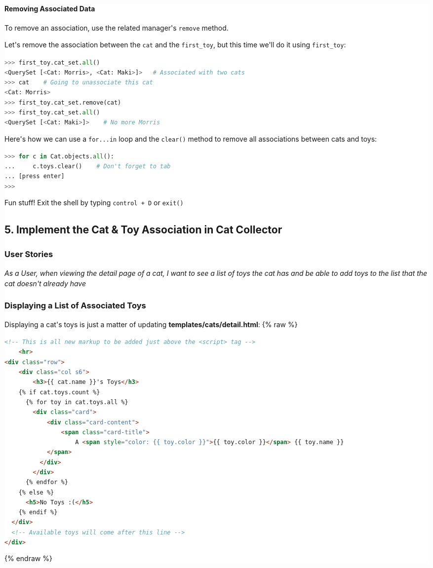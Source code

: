 #### Removing Associated Data

To remove an association, use the related manager's `remove` method.

Let's remove the association between the `cat` and the `first_toy`, but this time we'll do it using `first_toy`:

```python
>>> first_toy.cat_set.all()
<QuerySet [<Cat: Morris>, <Cat: Maki>]>   # Associated with two cats
>>> cat    # Going to unassociate this cat
<Cat: Morris>
>>> first_toy.cat_set.remove(cat)
>>> first_toy.cat_set.all()
<QuerySet [<Cat: Maki>]>    # No more Morris
```

Here's how we can use a `for...in` loop and the `clear()` method to remove all associations between cats and toys:

```python
>>> for c in Cat.objects.all():
...     c.toys.clear()    # Don't forget to tab
... [press enter]
>>>
```

Fun stuff!  Exit the shell by typing `control + D` or `exit()`

## 5. Implement the Cat & Toy Association in Cat Collector

### User Stories

_As a User, when viewing the detail page of a cat, I want to see a list of toys the cat has and be able to add toys to the list that the cat doesn't already have_

### Displaying a List of Associated Toys

Displaying a cat's toys is just a matter of updating **templates/cats/detail.html**:
{% raw %}
```html
<!-- This is all new markup to be added just above the <script> tag -->
	<hr>
<div class="row">
	<div class="col s6">
		<h3>{{ cat.name }}'s Toys</h3>
    {% if cat.toys.count %}
      {% for toy in cat.toys.all %}
        <div class="card">
			<div class="card-content">
				<span class="card-title">
					A <span style="color: {{ toy.color }}">{{ toy.color }}</span> {{ toy.name }}
            </span>
          </div>
        </div>
      {% endfor %}
    {% else %}
      <h5>No Toys :(</h5>
    {% endif %}
  </div>
  <!-- Available toys will come after this line -->
</div>
```
{% endraw %}
